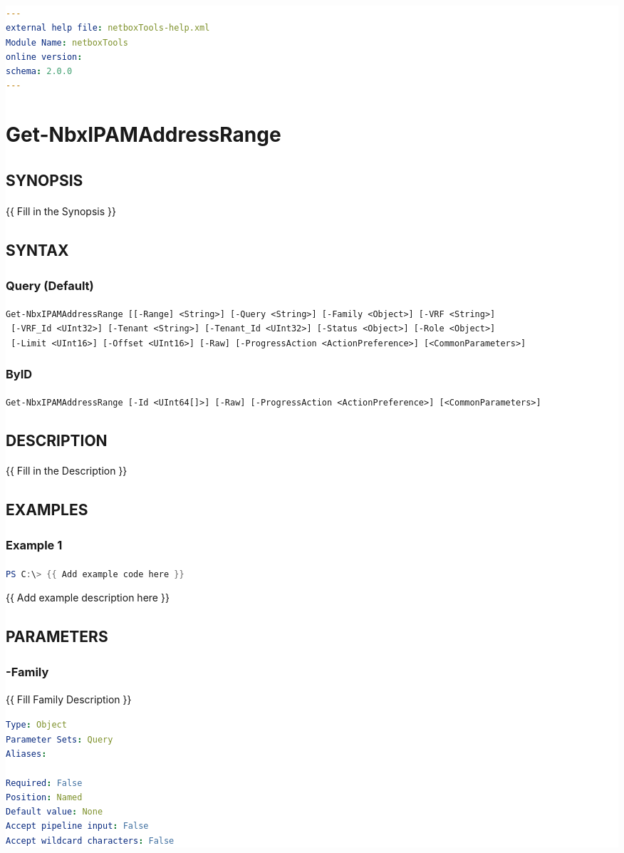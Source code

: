 ```yaml
---
external help file: netboxTools-help.xml
Module Name: netboxTools
online version:
schema: 2.0.0
---
```


# Get-NbxIPAMAddressRange

## SYNOPSIS
{{ Fill in the Synopsis }}

## SYNTAX

### Query (Default)
```
Get-NbxIPAMAddressRange [[-Range] <String>] [-Query <String>] [-Family <Object>] [-VRF <String>]
 [-VRF_Id <UInt32>] [-Tenant <String>] [-Tenant_Id <UInt32>] [-Status <Object>] [-Role <Object>]
 [-Limit <UInt16>] [-Offset <UInt16>] [-Raw] [-ProgressAction <ActionPreference>] [<CommonParameters>]
```

### ByID
```
Get-NbxIPAMAddressRange [-Id <UInt64[]>] [-Raw] [-ProgressAction <ActionPreference>] [<CommonParameters>]
```

## DESCRIPTION
{{ Fill in the Description }}

## EXAMPLES

### Example 1
```powershell
PS C:\> {{ Add example code here }}
```

{{ Add example description here }}

## PARAMETERS

### -Family
{{ Fill Family Description }}

```yaml
Type: Object
Parameter Sets: Query
Aliases:

Required: False
Position: Named
Default value: None
Accept pipeline input: False
Accept wildcard characters: False
```

